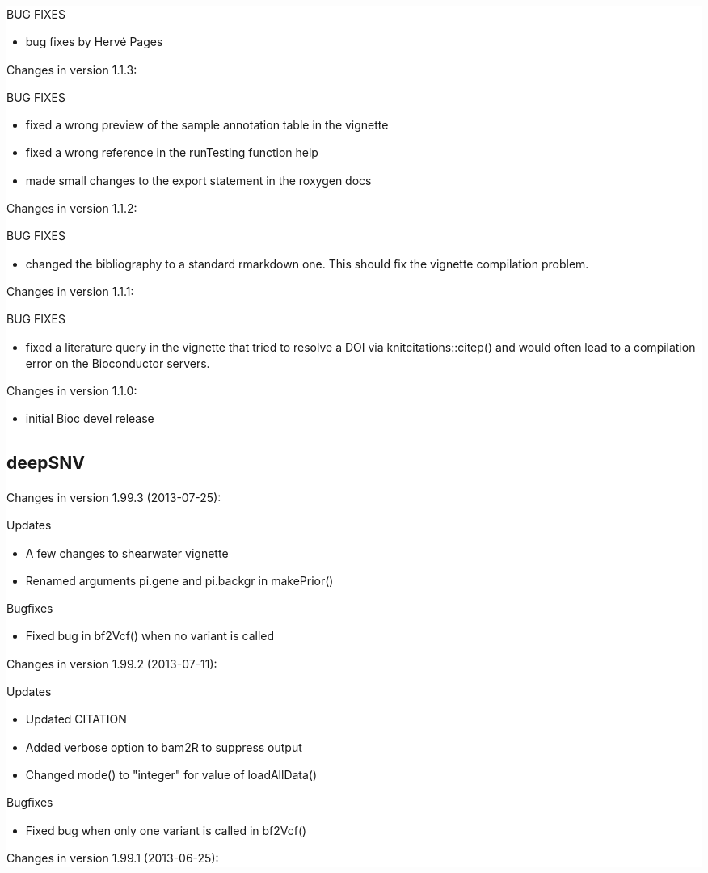 BUG FIXES

- bug fixes by Hervé Pages

Changes in version 1.1.3:

BUG FIXES

- fixed a wrong preview of the sample annotation table in the vignette

- fixed a wrong reference in the runTesting function help

- made small changes to the export statement in the roxygen docs

Changes in version 1.1.2:

BUG FIXES

- changed the bibliography to a standard rmarkdown one. This should fix
  the vignette compilation problem.

Changes in version 1.1.1:

BUG FIXES

- fixed a literature query in the vignette that tried to resolve a DOI
  via knitcitations::citep() and would often lead to a compilation
  error on the Bioconductor servers.

Changes in version 1.1.0:

- initial Bioc devel release


deepSNV
-------

Changes in version 1.99.3 (2013-07-25):

Updates

- A few changes to shearwater vignette

- Renamed arguments pi.gene and pi.backgr in makePrior()

Bugfixes

- Fixed bug in bf2Vcf() when no variant is called

Changes in version 1.99.2 (2013-07-11):

Updates

- Updated CITATION

- Added verbose option to bam2R to suppress output

- Changed mode() to "integer" for value of loadAllData()

Bugfixes

- Fixed bug when only one variant is called in bf2Vcf()

Changes in version 1.99.1 (2013-06-25):
